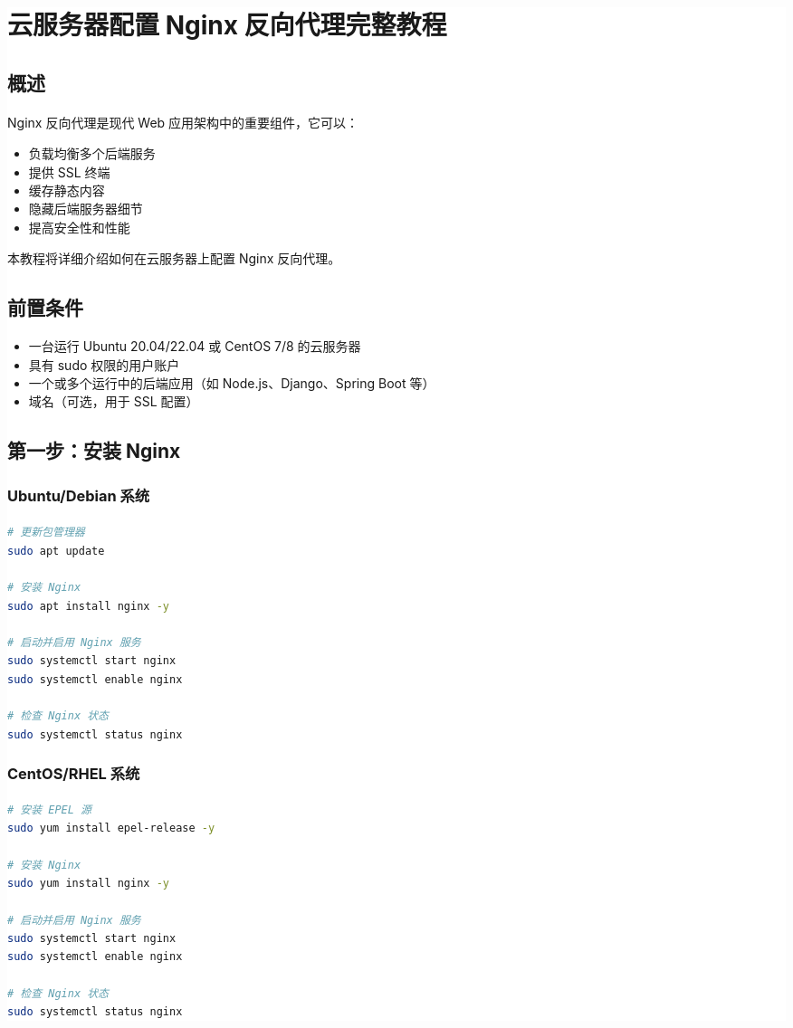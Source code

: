 # 云服务器配置 Nginx 反向代理完整教程

## 概述

Nginx 反向代理是现代 Web 应用架构中的重要组件，它可以：
- 负载均衡多个后端服务
- 提供 SSL 终端
- 缓存静态内容
- 隐藏后端服务器细节
- 提高安全性和性能

本教程将详细介绍如何在云服务器上配置 Nginx 反向代理。

## 前置条件

- 一台运行 Ubuntu 20.04/22.04 或 CentOS 7/8 的云服务器
- 具有 sudo 权限的用户账户
- 一个或多个运行中的后端应用（如 Node.js、Django、Spring Boot 等）
- 域名（可选，用于 SSL 配置）

## 第一步：安装 Nginx

### Ubuntu/Debian 系统

```bash
# 更新包管理器
sudo apt update

# 安装 Nginx
sudo apt install nginx -y

# 启动并启用 Nginx 服务
sudo systemctl start nginx
sudo systemctl enable nginx

# 检查 Nginx 状态
sudo systemctl status nginx
```

### CentOS/RHEL 系统

```bash
# 安装 EPEL 源
sudo yum install epel-release -y

# 安装 Nginx
sudo yum install nginx -y

# 启动并启用 Nginx 服务
sudo systemctl start nginx
sudo systemctl enable nginx

# 检查 Nginx 状态
sudo systemctl status nginx
```
